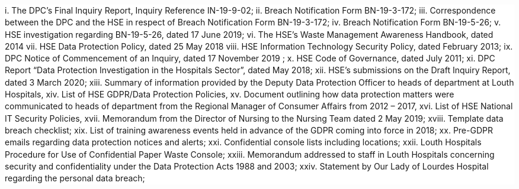 i. The DPC’s Final Inquiry Report, Inquiry Reference IN-19-9-02;
ii. Breach Notification Form BN-19-3-172;
iii. Correspondence between the DPC and the HSE in respect of Breach Notification
Form BN-19-3-172;
iv. Breach Notification Form BN-19-5-26;
v. HSE investigation regarding BN-19-5-26, dated 17 June 2019;
vi. The HSE’s Waste Management Awareness Handbook, dated 2014
vii. HSE Data Protection Policy, dated 25 May 2018
viii. HSE Information Technology Security Policy, dated February 2013;
ix. DPC Notice of Commencement of an Inquiry, dated 17 November 2019 ;
x. HSE Code of Governance, dated July 2011;
xi. DPC Report “Data Protection Investigation in the Hospitals Sector”, dated May
2018;
xii. HSE’s submissions on the Draft Inquiry Report, dated 3 March 2020;
xiii. Summary of information provided by the Deputy Data Protection Officer to heads
of department at Louth Hospitals,
xiv. List of HSE GDPR/Data Protection Policies,
xv. Document outlining how data protection matters were communicated to heads
of department from the Regional Manager of Consumer Affairs from 2012 – 2017,
xvi. List of HSE National IT Security Policies,
xvii. Memorandum from the Director of Nursing to the Nursing Team dated 2 May
2019;
xviii. Template data breach checklist;
xix. List of training awareness events held in advance of the GDPR coming into force
in 2018;
xx. Pre-GDPR emails regarding data protection notices and alerts;
xxi. Confidential console lists including locations;
xxii. Louth Hospitals Procedure for Use of Confidential Paper Waste Console;
xxiii. Memorandum addressed to staff in Louth Hospitals concerning security and
confidentiality under the Data Protection Acts 1988 and 2003;
xxiv. Statement by Our Lady of Lourdes Hospital regarding the personal data breach;
